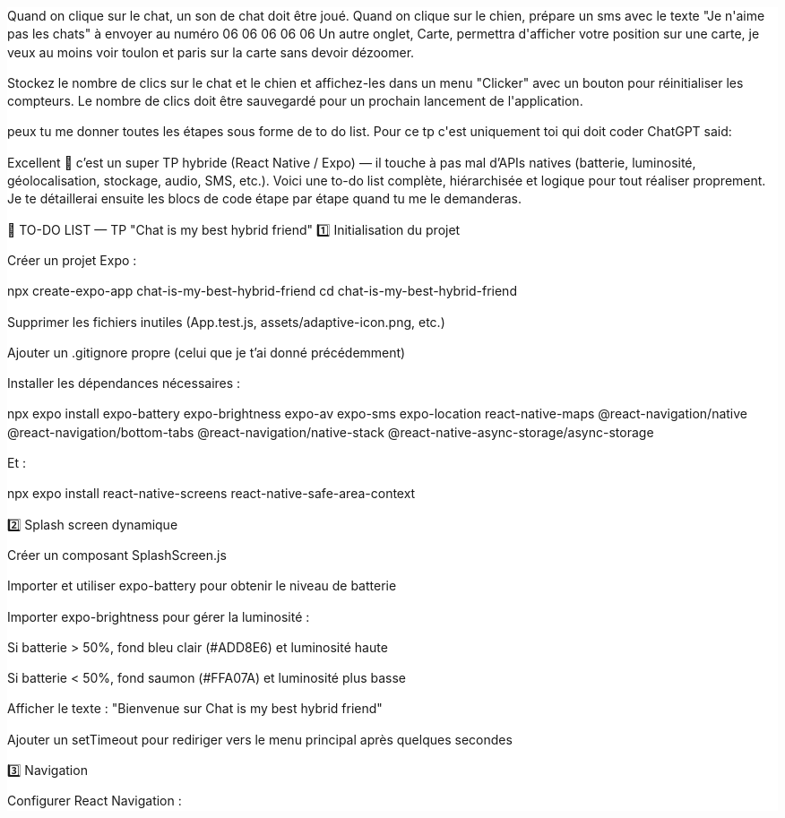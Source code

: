 Quand on clique sur le chat, un son de chat doit être joué. Quand on clique sur le chien, prépare un sms avec le texte "Je n'aime pas les chats" à envoyer au numéro 06 06 06 06 06 Un autre onglet, Carte, permettra d'afficher votre position sur une carte, je veux au moins voir toulon et paris sur la carte sans devoir dézoomer.

Stockez le nombre de clics sur le chat et le chien et affichez-les dans un menu "Clicker" avec un bouton pour réinitialiser les compteurs. Le nombre de clics doit être sauvegardé pour un prochain lancement de l'application.

peux tu me donner toutes les étapes sous forme de to do list.
Pour ce tp c'est uniquement toi qui doit coder
ChatGPT said:

Excellent 💪 c’est un super TP hybride (React Native / Expo) — il touche à pas mal d’APIs natives (batterie, luminosité, géolocalisation, stockage, audio, SMS, etc.).
Voici une to-do list complète, hiérarchisée et logique pour tout réaliser proprement.
Je te détaillerai ensuite les blocs de code étape par étape quand tu me le demanderas.

🧭 TO-DO LIST — TP "Chat is my best hybrid friend"
1️⃣ Initialisation du projet

 Créer un projet Expo :

npx create-expo-app chat-is-my-best-hybrid-friend
cd chat-is-my-best-hybrid-friend


 Supprimer les fichiers inutiles (App.test.js, assets/adaptive-icon.png, etc.)

 Ajouter un .gitignore propre (celui que je t’ai donné précédemment)

 Installer les dépendances nécessaires :

npx expo install expo-battery expo-brightness expo-av expo-sms expo-location react-native-maps @react-navigation/native @react-navigation/bottom-tabs @react-navigation/native-stack @react-native-async-storage/async-storage


Et :

npx expo install react-native-screens react-native-safe-area-context

2️⃣ Splash screen dynamique

 Créer un composant SplashScreen.js

 Importer et utiliser expo-battery pour obtenir le niveau de batterie

 Importer expo-brightness pour gérer la luminosité :

Si batterie > 50%, fond bleu clair (#ADD8E6) et luminosité haute

Si batterie < 50%, fond saumon (#FFA07A) et luminosité plus basse

 Afficher le texte :
"Bienvenue sur Chat is my best hybrid friend"

 Ajouter un setTimeout pour rediriger vers le menu principal après quelques secondes

3️⃣ Navigation

 Configurer React Navigation :

